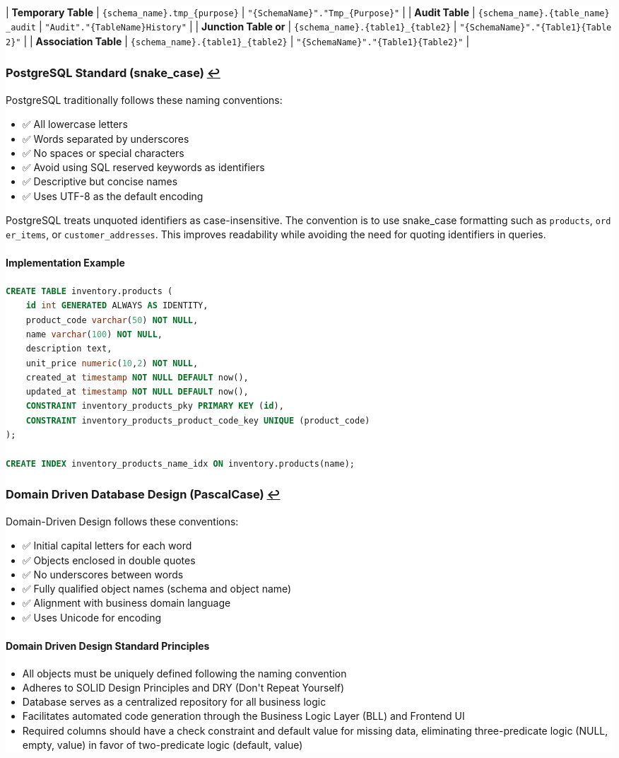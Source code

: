 | **Temporary Table**             | `{schema_name}.tmp_{purpose}`                                      | `"{SchemaName}"."Tmp_{Purpose}"`                                                  |
| **Audit Table**                 | `{schema_name}.{table_name}_audit`                                 | `"Audit"."{TableName}History"`                                              |
| **Junction Table or**           | `{schema_name}.{table1}_{table2}`                                  | `"{SchemaName}"."{Table1}{Table2}"`                                               |
| **Association Table**           | `{schema_name}.{table1}_{table2}`                                  | `"{SchemaName}"."{Table1}{Table2}"`                                               |

### PostgreSQL Standard (snake_case) <a name="postgres-standard"></a> [↩️](#toc)

PostgreSQL traditionally follows these naming conventions:

- ✅ All lowercase letters
- ✅ Words separated by underscores
- ✅ No spaces or special characters
- ✅ Avoid using SQL reserved keywords as identifiers
- ✅ Descriptive but concise names
- ✅ Uses UTF-8 as the default encoding

PostgreSQL treats unquoted identifiers as case-insensitive. The convention is to use snake_case formatting such as `products`, `order_items`, or `customer_addresses`. This improves readability while avoiding the need for quoting identifiers in queries.

#### Implementation Example
```sql
CREATE TABLE inventory.products (
    id int GENERATED ALWAYS AS IDENTITY,
    product_code varchar(50) NOT NULL,
    name varchar(100) NOT NULL,
    description text,
    unit_price numeric(10,2) NOT NULL,
    created_at timestamp NOT NULL DEFAULT now(),
    updated_at timestamp NOT NULL DEFAULT now(),
    CONSTRAINT inventory_products_pky PRIMARY KEY (id),
    CONSTRAINT inventory_products_product_code_key UNIQUE (product_code)
);

CREATE INDEX inventory_products_name_idx ON inventory.products(name);
```

### Domain Driven Database Design (PascalCase) <a name="domain-driven"></a> [↩️](#toc)

Domain-Driven Design follows these conventions:

- ✅ Initial capital letters for each word
- ✅ Objects enclosed in double quotes
- ✅ No underscores between words
- ✅ Fully qualified object names (schema and object name)
- ✅ Alignment with business domain language
- ✅ Uses Unicode for encoding

#### Domain Driven Design Standard Principles
- All objects must be uniquely defined following the naming convention
- Adheres to SOLID Design Principles and DRY (Don't Repeat Yourself)
- Database serves as a centralized repository for all business logic
- Facilitates automated code generation through the Business Logic Layer (BLL) and Frontend UI
- Required columns should have a check constraint and default value for missing data, eliminating three-predicate logic (NULL, empty, value) in favor of two-predicate logic (default, value)
